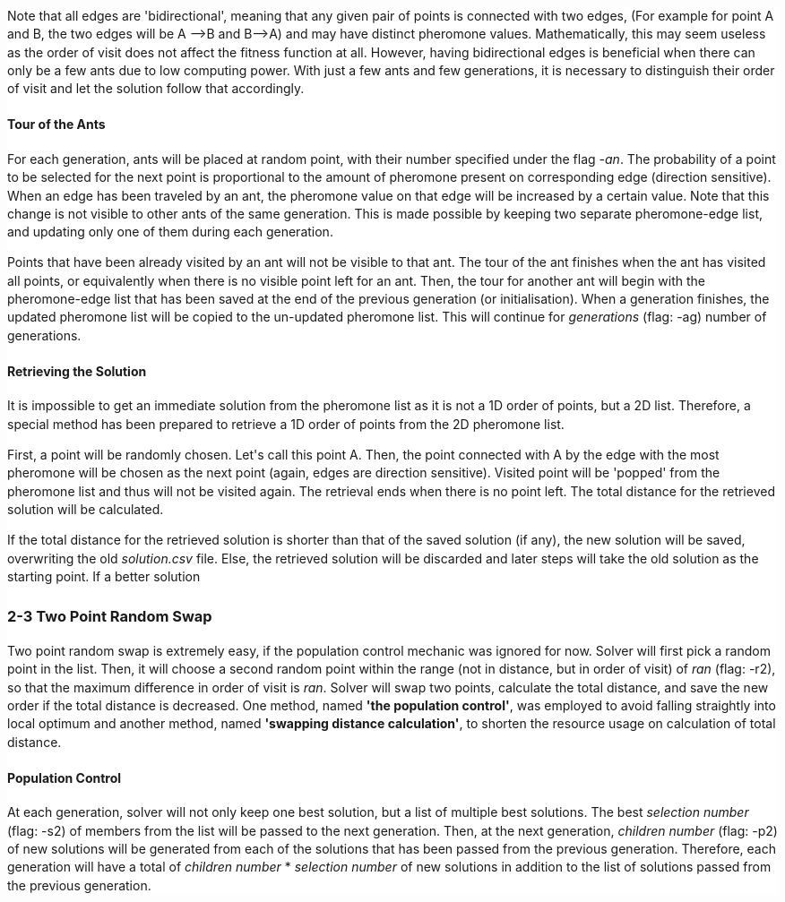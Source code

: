 Note that all edges are 'bidirectional', meaning that any given pair of points is connected with two edges, (For example for point A and B, the two edges will be A -->B and B-->A) and may have distinct pheromone values. Mathematically, this may seem useless as the order of visit does not affect the fitness function at all. However, having bidirectional edges is beneficial when there can only be a few ants due to low computing power. With just a few ants and few generations, it is necessary to distinguish their order of visit and let the solution follow that accordingly.

#### Tour of the Ants

For each generation, ants will be placed at random point, with their number specified under the flag *-an*. The probability of a point to be selected for the next point is proportional to the amount of pheromone present on corresponding edge (direction sensitive). When an edge has been traveled by an ant, the pheromone value on that edge will be increased by a certain value. Note that this change is not visible to other ants of the same generation. This is made possible by keeping two separate pheromone-edge list, and updating only one of them during each generation.

Points that have been already visited by an ant will not be visible to that ant. The tour of the ant finishes when the ant has visited all points, or equivalently when there is no visible point left for an ant. Then, the tour for another ant will begin with the pheromone-edge list that has been saved at the end of the previous generation (or initialisation). When a generation finishes, the updated pheromone list will be copied to the un-updated pheromone list. This will continue for *generations* (flag: -ag) number of generations.

#### Retrieving the Solution

It is impossible to get an immediate solution from the pheromone list as it is not a 1D order of points, but a 2D list. Therefore, a special method has been prepared to retrieve a 1D order of points from the 2D pheromone list.

First, a point will be randomly chosen. Let's call this point A. Then, the point connected with A by the edge with the most pheromone will be chosen as the next point (again, edges are direction sensitive). Visited point will be 'popped' from the pheromone list and thus will not be visited again. The retrieval ends when there is no point left. The total distance for the retrieved solution will be calculated.

If the total distance for the retrieved solution is shorter than that of the saved solution (if any), the new solution will be saved, overwriting the old *solution.csv* file. Else, the retrieved solution will be discarded and later steps will take the old solution as the starting point. If a better solution 



### 2-3 Two Point Random Swap

Two point random swap is extremely easy, if the population control mechanic was ignored for now. Solver will first pick a random point in the list. Then, it will choose a second random point within the range (not in distance, but in order of visit) of *ran* (flag: -r2), so that the maximum difference in order of visit is *ran*. Solver will swap two points, calculate the total distance, and save the new order if the total distance is decreased. One method, named **'the population control'**, was employed to avoid falling straightly into local optimum and another method, named  **'swapping distance calculation'**, to shorten the resource usage on calculation of total distance.

#### Population Control

At each generation, solver will not only keep one best solution, but a list of multiple best solutions. The best *selection number* (flag: -s2) of members from the list will be passed to the next generation. Then, at the next generation, *children number* (flag: -p2) of new solutions will be generated from each of the solutions that has been passed from the previous generation. Therefore, each generation will have a total of *children number* * *selection number* of new solutions in addition to the list of solutions passed from the previous generation. 

